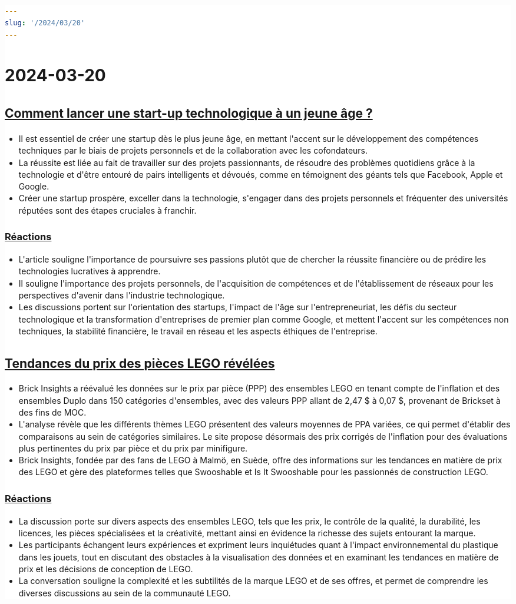 ```yaml
---
slug: '/2024/03/20'
---
```


# 2024-03-20

## [Comment lancer une start-up technologique à un jeune âge ?](https://paulgraham.com/google.html)

- Il est essentiel de créer une startup dès le plus jeune âge, en mettant l'accent sur le développement des compétences techniques par le biais de projets personnels et de la collaboration avec les cofondateurs.
- La réussite est liée au fait de travailler sur des projets passionnants, de résoudre des problèmes quotidiens grâce à la technologie et d'être entouré de pairs intelligents et dévoués, comme en témoignent des géants tels que Facebook, Apple et Google.
- Créer une startup prospère, exceller dans la technologie, s'engager dans des projets personnels et fréquenter des universités réputées sont des étapes cruciales à franchir.

### [Réactions](https://news.ycombinator.com/item?id=39756865)

- L'article souligne l'importance de poursuivre ses passions plutôt que de chercher la réussite financière ou de prédire les technologies lucratives à apprendre.
- Il souligne l'importance des projets personnels, de l'acquisition de compétences et de l'établissement de réseaux pour les perspectives d'avenir dans l'industrie technologique.
- Les discussions portent sur l'orientation des startups, l'impact de l'âge sur l'entrepreneuriat, les défis du secteur technologique et la transformation d'entreprises de premier plan comme Google, et mettent l'accent sur les compétences non techniques, la stabilité financière, le travail en réseau et les aspects éthiques de l'entreprise.

## [Tendances du prix des pièces LEGO révélées](https://brickinsights.com/statistics/ppp)

- Brick Insights a réévalué les données sur le prix par pièce (PPP) des ensembles LEGO en tenant compte de l'inflation et des ensembles Duplo dans 150 catégories d'ensembles, avec des valeurs PPP allant de 2,47 $ à 0,07 $, provenant de Brickset à des fins de MOC.
- L'analyse révèle que les différents thèmes LEGO présentent des valeurs moyennes de PPA variées, ce qui permet d'établir des comparaisons au sein de catégories similaires. Le site propose désormais des prix corrigés de l'inflation pour des évaluations plus pertinentes du prix par pièce et du prix par minifigure.
- Brick Insights, fondée par des fans de LEGO à Malmö, en Suède, offre des informations sur les tendances en matière de prix des LEGO et gère des plateformes telles que Swooshable et Is It Swooshable pour les passionnés de construction LEGO.

### [Réactions](https://news.ycombinator.com/item?id=39759693)

- La discussion porte sur divers aspects des ensembles LEGO, tels que les prix, le contrôle de la qualité, la durabilité, les licences, les pièces spécialisées et la créativité, mettant ainsi en évidence la richesse des sujets entourant la marque.
- Les participants échangent leurs expériences et expriment leurs inquiétudes quant à l'impact environnemental du plastique dans les jouets, tout en discutant des obstacles à la visualisation des données et en examinant les tendances en matière de prix et les décisions de conception de LEGO.
- La conversation souligne la complexité et les subtilités de la marque LEGO et de ses offres, et permet de comprendre les diverses discussions au sein de la communauté LEGO.
